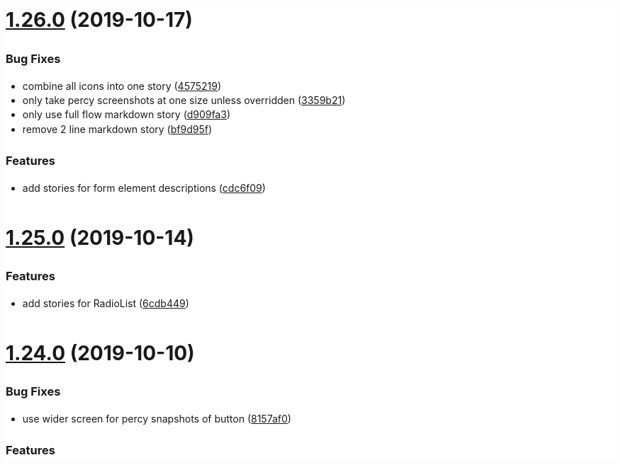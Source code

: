 



# [1.26.0](https://github.com/datacamp/design-system/compare/@datacamp/waffles-storybook@1.25.0...@datacamp/waffles-storybook@1.26.0) (2019-10-17)


### Bug Fixes

* combine all icons into one story ([4575219](https://github.com/datacamp/design-system/commit/4575219))
* only take percy screenshots at one size unless overridden ([3359b21](https://github.com/datacamp/design-system/commit/3359b21))
* only use full flow markdown story ([d909fa3](https://github.com/datacamp/design-system/commit/d909fa3))
* remove 2 line markdown story ([bf9d95f](https://github.com/datacamp/design-system/commit/bf9d95f))


### Features

* add stories for form element descriptions ([cdc6f09](https://github.com/datacamp/design-system/commit/cdc6f09))





# [1.25.0](https://github.com/datacamp/design-system/compare/@datacamp/waffles-storybook@1.24.0...@datacamp/waffles-storybook@1.25.0) (2019-10-14)


### Features

* add stories for RadioList ([6cdb449](https://github.com/datacamp/design-system/commit/6cdb449))





# [1.24.0](https://github.com/datacamp/design-system/compare/@datacamp/waffles-storybook@1.23.1...@datacamp/waffles-storybook@1.24.0) (2019-10-10)


### Bug Fixes

* use wider screen for percy snapshots of button ([8157af0](https://github.com/datacamp/design-system/commit/8157af0))


### Features

